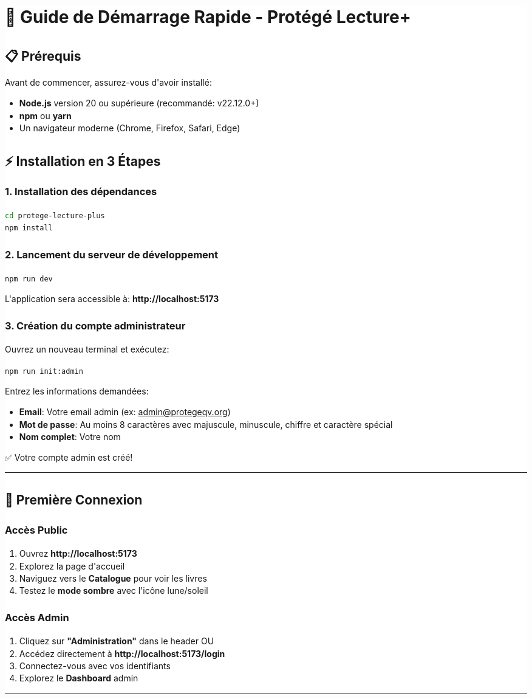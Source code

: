 # 🚀 Guide de Démarrage Rapide - Protégé Lecture+

## 📋 Prérequis

Avant de commencer, assurez-vous d'avoir installé:
- **Node.js** version 20 ou supérieure (recommandé: v22.12.0+)
- **npm** ou **yarn**
- Un navigateur moderne (Chrome, Firefox, Safari, Edge)

## ⚡ Installation en 3 Étapes

### 1. Installation des dépendances
```bash
cd protege-lecture-plus
npm install
```

### 2. Lancement du serveur de développement
```bash
npm run dev
```

L'application sera accessible à: **http://localhost:5173**

### 3. Création du compte administrateur
Ouvrez un nouveau terminal et exécutez:
```bash
npm run init:admin
```

Entrez les informations demandées:
- **Email**: Votre email admin (ex: admin@protegeqv.org)
- **Mot de passe**: Au moins 8 caractères avec majuscule, minuscule, chiffre et caractère spécial
- **Nom complet**: Votre nom

✅ Votre compte admin est créé!

---

## 🎯 Première Connexion

### Accès Public
1. Ouvrez **http://localhost:5173**
2. Explorez la page d'accueil
3. Naviguez vers le **Catalogue** pour voir les livres
4. Testez le **mode sombre** avec l'icône lune/soleil

### Accès Admin
1. Cliquez sur **"Administration"** dans le header OU
2. Accédez directement à **http://localhost:5173/login**
3. Connectez-vous avec vos identifiants
4. Explorez le **Dashboard** admin

---